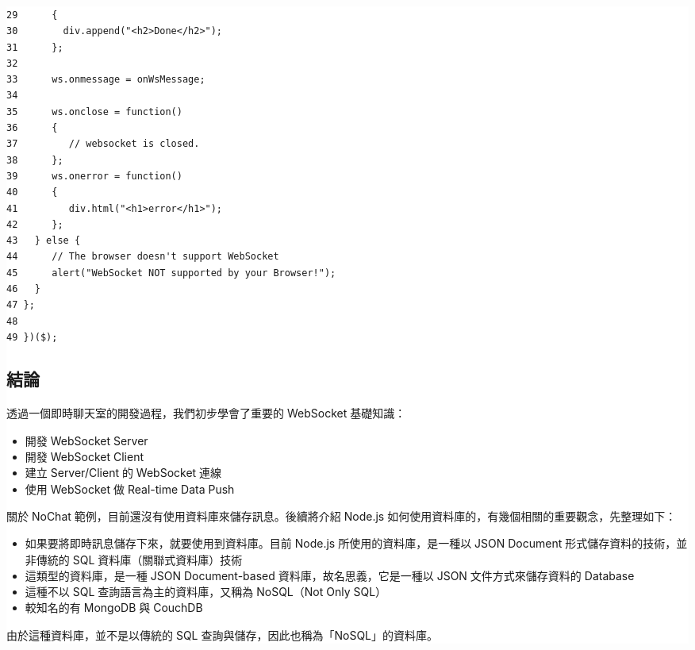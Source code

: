 ~~~~~~~~
29      {
30        div.append("<h2>Done</h2>");
31      };
32 
33      ws.onmessage = onWsMessage;
34 
35      ws.onclose = function()
36      { 
37         // websocket is closed.
38      };
39      ws.onerror = function()
40      { 
41         div.html("<h1>error</h1>");
42      };
43   } else {
44      // The browser doesn't support WebSocket
45      alert("WebSocket NOT supported by your Browser!");
46   }
47 };
48 
49 })($);
~~~~~~~~

## 結論

透過一個即時聊天室的開發過程，我們初步學會了重要的 WebSocket 基礎知識：

- 開發 WebSocket Server
- 開發 WebSocket Client
- 建立 Server/Client 的 WebSocket 連線
- 使用 WebSocket 做 Real-time Data Push

關於 NoChat 範例，目前還沒有使用資料庫來儲存訊息。後續將介紹 Node.js 如何使用資料庫的，有幾個相關的重要觀念，先整理如下：

- 如果要將即時訊息儲存下來，就要使用到資料庫。目前 Node.js 所使用的資料庫，是一種以 JSON Document 形式儲存資料的技術，並非傳統的 SQL 資料庫（關聯式資料庫）技術
- 這類型的資料庫，是一種 JSON Document-based 資料庫，故名思義，它是一種以 JSON 文件方式來儲存資料的 Database
- 這種不以 SQL 查詢語言為主的資料庫，又稱為 NoSQL（Not Only SQL）
- 較知名的有 MongoDB 與 CouchDB

由於這種資料庫，並不是以傳統的 SQL 查詢與儲存，因此也稱為「NoSQL」的資料庫。